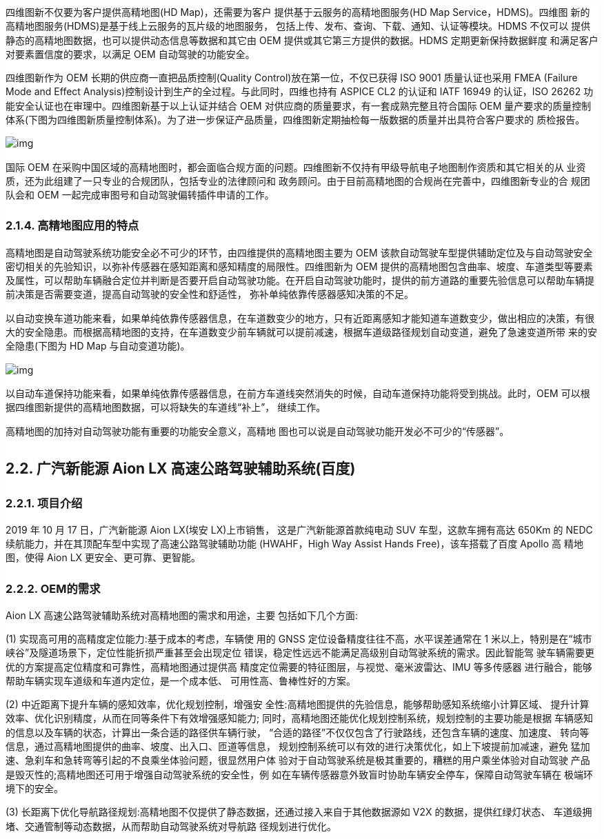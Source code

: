 四维图新不仅要为客户提供高精地图(HD  Map)，还需要为客户 提供基于云服务的高精地图服务(HD Map Service，HDMS)。四维图  新的高精地图服务(HDMS)是基于线上云服务的瓦片级的地图服务， 包括上传、发布、查询、下载、通知、认证等模块。HDMS 不仅可以  提供静态的高精地图数据，也可以提供动态信息等数据和其它由 OEM 提供或其它第三方提供的数据。HDMS 定期更新保持数据鲜度  和满足客户对要素置信度的要求，以满足 OEM 自动驾驶的功能安全。

四维图新作为 OEM 长期的供应商一直把品质控制(Quality Control)放在第一位，不仅已获得 ISO 9001 质量认证也采用 FMEA (Failure Mode and Effect  Analysis)控制设计到生产的全过程。与此同时，四维也持有 ASPICE CL2 的认证和 IATF 16949 的认证，ISO 26262 功能安全认证也在审理中。四维图新基于以上认证并结合 OEM 对供应商的质量要求，有一套成熟完整且符合国际 OEM  量产要求的质量控制体系(下图为四维图新质量控制体系)。为了进一步保证产品质量，四维图新定期抽检每一版数据的质量并出具符合客户要求的 质检报告。



![img](https://pic3.zhimg.com/80/v2-e99eea5e017aa80728577014f8cd783e_720w.jpg)


国际 OEM 在采购中国区域的高精地图时，都会面临合规方面的问题。四维图新不仅持有甲级导航电子地图制作资质和其它相关的从  业资质，还为此组建了一只专业的合规团队，包括专业的法律顾问和 政务顾问。由于目前高精地图的合规尚在完善中，四维图新专业的合 规团队会和 OEM  一起完成审图号和自动驾驶偏转插件申请的工作。

### 2.1.4. 高精地图应用的特点

高精地图是自动驾驶系统功能安全必不可少的环节，由四维提供的高精地图主要为 OEM 该款自动驾驶车型提供辅助定位及与自动驾驶安全密切相关的先验知识，以弥补传感器在感知距离和感知精度的局限性。四维图新为 OEM  提供的高精地图包含曲率、坡度、车道类型等要素及属性，可以帮助车辆融合定位并判断是否要开启自动驾驶功能。在开启自动驾驶功能时，提供的前方道路的重要先验信息可以帮助车辆提前决策是否需要变道，提高自动驾驶的安全性和舒适性， 弥补单纯依靠传感器感知决策的不足。

以自动变换车道功能来看，如果单纯依靠传感器信息，在车道数变少的地方，只有近距离感知才能知道车道数变少，做出相应的决策，有很大的安全隐患。而根据高精地图的支持，在车道数变少前车辆就可以提前减速，根据车道级路径规划自动变道，避免了急速变道所带 来的安全隐患(下图为 HD Map 与自动变道功能)。



![img](https://pic3.zhimg.com/80/v2-ba139e394b7ab1e4480eec77e8330c02_720w.jpg)



以自动车道保持功能来看，如果单纯依靠传感器信息，在前方车道线突然消失的时候，自动车道保持功能将受到挑战。此时，OEM 可以根据四维图新提供的高精地图数据，可以将缺失的车道线“补上”， 继续工作。

高精地图的加持对自动驾驶功能有重要的功能安全意义，高精地 图也可以说是自动驾驶功能开发必不可少的“传感器”。

## 2.2. 广汽新能源 Aion LX 高速公路驾驶辅助系统(百度)

### 2.2.1. 项目介绍

2019 年 10 月 17 日，广汽新能源 Aion LX(埃安 LX)上市销售， 这是广汽新能源首款纯电动 SUV 车型，这款车拥有高达 650Km 的 NEDC 续航能力，并在其顶配车型中实现了高速公路驾驶辅助功能 (HWAHF，High Way Assist Hands  Free)，该车搭载了百度 Apollo 高 精地图，使得 Aion LX 更安全、更可靠、更智能。

### 2.2.2. OEM的需求

Aion LX 高速公路驾驶辅助系统对高精地图的需求和用途，主要 包括如下几个方面:

(1) 实现高可用的高精度定位能力:基于成本的考虑，车辆使 用的 GNSS 定位设备精度往往不高，水平误差通常在 1  米以上，特别是在“城市峡谷”及隧道场景下，定位性能折损严重甚至会出现定位 错误，稳定性远远不能满足高级别自动驾驶系统的需求。因此智能驾  驶车辆需要更优的方案提高定位精度和可靠性，高精地图通过提供高 精度定位需要的特征图层，与视觉、毫米波雷达、IMU 等多传感器  进行融合，能够帮助车辆实现车道级和车道内定位，是一个成本低、 可用性高、鲁棒性好的方案。

(2)  中近距离下提升车辆的感知效率，优化规划控制，增强安 全性:高精地图提供的先验信息，能够帮助感知系统缩小计算区域、  提升计算效率、优化识别精度，从而在同等条件下有效增强感知能力; 同时，高精地图还能优化规划控制系统，规划控制的主要功能是根据  车辆感知的信息以及车辆的状态，计算出一条合适的路径供车辆行驶， “合适的路径”不仅仅包含了行驶路线，还包含车辆的速度、加速度、  转向等信息，通过高精地图提供的曲率、坡度、出入口、匝道等信息， 规划控制系统可以有效的进行决策优化，如上下坡提前加减速，避免  猛加速、急刹车和急转弯等引起的不良乘坐体验问题，很显然用户体 验对于自动驾驶系统是极其重要的，糟糕的用户乘坐体验对自动驾驶  产品是毁灭性的;高精地图还可用于增强自动驾驶系统的安全性，例 如在车辆传感器意外致盲时协助车辆安全停车，保障自动驾驶车辆在 极端环境下的安全。

(3) 长距离下优化导航路径规划:高精地图不仅提供了静态数据，还通过接入来自于其他数据源如 V2X 的数据，提供红绿灯状态、 车道级拥堵、交通管制等动态数据，从而帮助自动驾驶系统对导航路 径规划进行优化。
